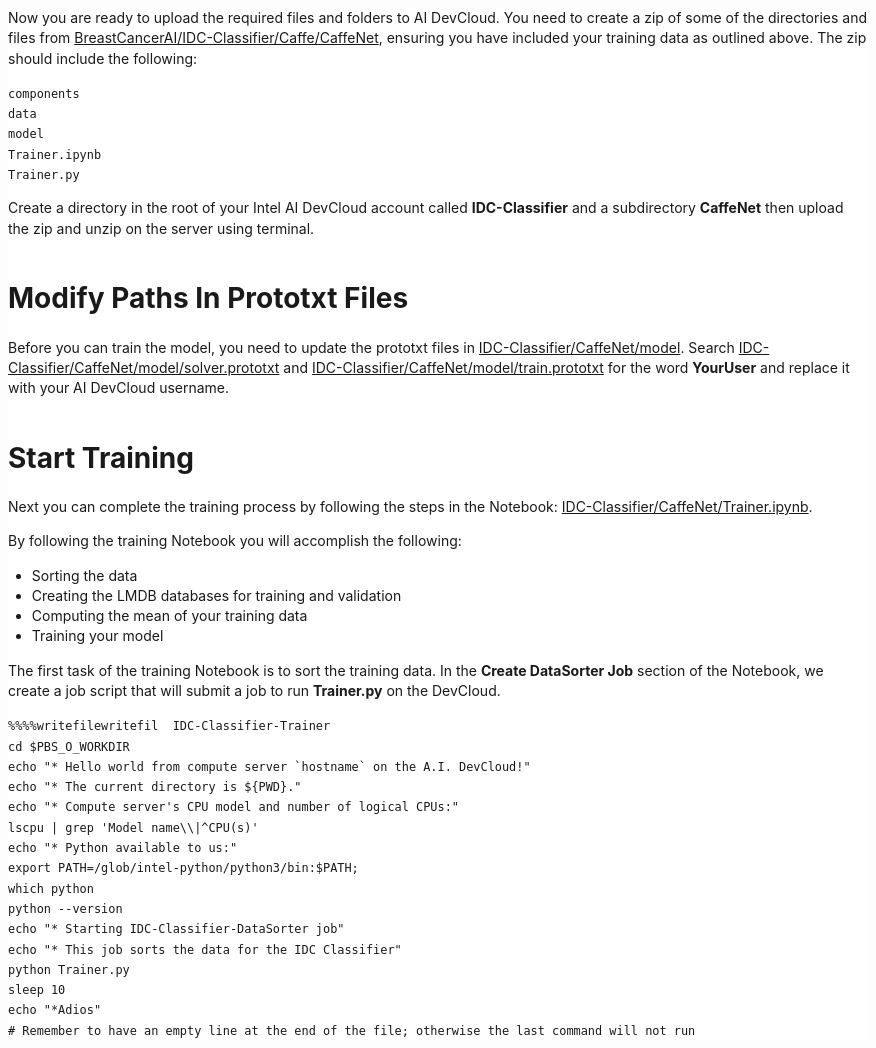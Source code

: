 Now you are ready to upload the required files and folders to AI DevCloud. You need to create a zip of some of the directories and files from [BreastCancerAI/IDC-Classifier/Caffe/CaffeNet](https://github.com/BreastCancerAI/IDC-Classifier/Caffe/CaffeNet "BreastCancerAI/IDC-Classifier/Caffe/CaffeNet"), ensuring you have included your training data as outlined above. The zip should include the following:

```
components
data
model
Trainer.ipynb
Trainer.py
```

Create a directory in the root of your Intel AI DevCloud account called **IDC-Classifier** and a subdirectory **CaffeNet** then upload the zip and unzip on the server using terminal. 

# Modify Paths In Prototxt Files

Before you can train the model, you need to update the prototxt files in [IDC-Classifier/CaffeNet/model](https://github.com/BreastCancerAI/IDC-Classifier/Caffe/CaffeNet/model "IDC-Classifier/CaffeNet/model"). Search [IDC-Classifier/CaffeNet/model/solver.prototxt](https://github.com/BreastCancerAI/IDC-Classifier/blob/master/Caffe/CaffeNet/model/solver.prototxt "IDC-Classifier/CaffeNet/model/solver.prototxt") and [IDC-Classifier/CaffeNet/model/train.prototxt](https://github.com/BreastCancerAI/IDC-Classifier/blob/master/Caffe/CaffeNet/model/train.prototxt "IDC-Classifier/CaffeNet/model/train.prototxt") for the word **YourUser** and replace it with your AI DevCloud username.

# Start Training

Next you can complete the training process by following the steps in the Notebook: [IDC-Classifier/CaffeNet/Trainer.ipynb](https://github.com/BreastCancerAI/IDC-Classifier/blob/master/Caffe/CaffeNet/Trainer.ipynb "IDC-Classifier/CaffeNet/Trainer.ipynb").

By following the training Notebook you will accomplish the following:

- Sorting the data
- Creating the LMDB databases for training and validation
- Computing the mean of your training data
- Training your model

The first task of the training Notebook is to sort the training data. In the **Create DataSorter Job** section of the Notebook, we create a job script that will submit a job to run **Trainer.py** on the DevCloud.

```
%%%%writefilewritefil  IDC-Classifier-Trainer
cd $PBS_O_WORKDIR
echo "* Hello world from compute server `hostname` on the A.I. DevCloud!"
echo "* The current directory is ${PWD}."
echo "* Compute server's CPU model and number of logical CPUs:"
lscpu | grep 'Model name\\|^CPU(s)'
echo "* Python available to us:"
export PATH=/glob/intel-python/python3/bin:$PATH;
which python
python --version 
echo "* Starting IDC-Classifier-DataSorter job"
echo "* This job sorts the data for the IDC Classifier"
python Trainer.py
sleep 10
echo "*Adios"
# Remember to have an empty line at the end of the file; otherwise the last command will not run
```
